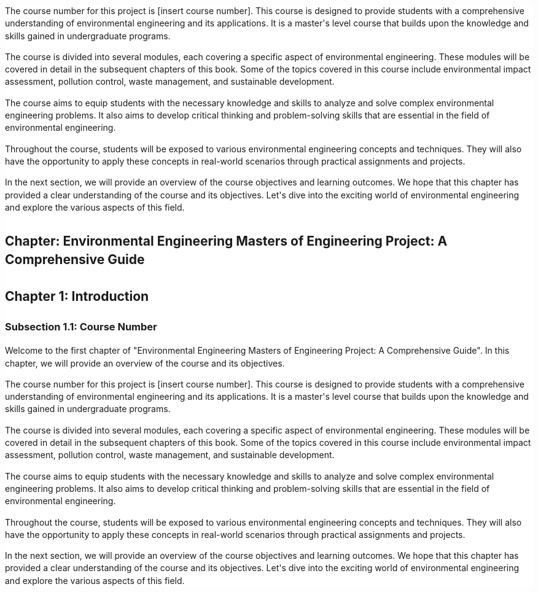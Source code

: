 The course number for this project is [insert course number]. This course is designed to provide students with a comprehensive understanding of environmental engineering and its applications. It is a master's level course that builds upon the knowledge and skills gained in undergraduate programs.

The course is divided into several modules, each covering a specific aspect of environmental engineering. These modules will be covered in detail in the subsequent chapters of this book. Some of the topics covered in this course include environmental impact assessment, pollution control, waste management, and sustainable development.

The course aims to equip students with the necessary knowledge and skills to analyze and solve complex environmental engineering problems. It also aims to develop critical thinking and problem-solving skills that are essential in the field of environmental engineering.

Throughout the course, students will be exposed to various environmental engineering concepts and techniques. They will also have the opportunity to apply these concepts in real-world scenarios through practical assignments and projects.

In the next section, we will provide an overview of the course objectives and learning outcomes. We hope that this chapter has provided a clear understanding of the course and its objectives. Let's dive into the exciting world of environmental engineering and explore the various aspects of this field.


## Chapter: Environmental Engineering Masters of Engineering Project: A Comprehensive Guide




## Chapter 1: Introduction

### Subsection 1.1: Course Number

Welcome to the first chapter of "Environmental Engineering Masters of Engineering Project: A Comprehensive Guide". In this chapter, we will provide an overview of the course and its objectives.

The course number for this project is [insert course number]. This course is designed to provide students with a comprehensive understanding of environmental engineering and its applications. It is a master's level course that builds upon the knowledge and skills gained in undergraduate programs.

The course is divided into several modules, each covering a specific aspect of environmental engineering. These modules will be covered in detail in the subsequent chapters of this book. Some of the topics covered in this course include environmental impact assessment, pollution control, waste management, and sustainable development.

The course aims to equip students with the necessary knowledge and skills to analyze and solve complex environmental engineering problems. It also aims to develop critical thinking and problem-solving skills that are essential in the field of environmental engineering.

Throughout the course, students will be exposed to various environmental engineering concepts and techniques. They will also have the opportunity to apply these concepts in real-world scenarios through practical assignments and projects.

In the next section, we will provide an overview of the course objectives and learning outcomes. We hope that this chapter has provided a clear understanding of the course and its objectives. Let's dive into the exciting world of environmental engineering and explore the various aspects of this field.
